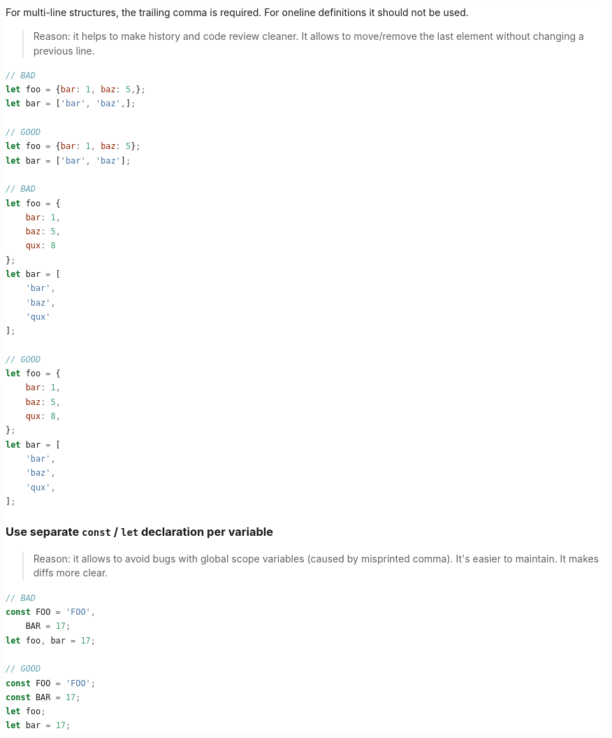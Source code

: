 For multi-line structures, the trailing comma is required. For oneline definitions it should not be used.

> Reason: it helps to make history and code review cleaner. It allows to move/remove the last element without changing a previous line.

```javascript
// BAD
let foo = {bar: 1, baz: 5,};
let bar = ['bar', 'baz',];

// GOOD
let foo = {bar: 1, baz: 5};
let bar = ['bar', 'baz'];

// BAD
let foo = {
    bar: 1,
    baz: 5,
    qux: 8
};
let bar = [
    'bar',
    'baz',
    'qux'
];

// GOOD
let foo = {
    bar: 1,
    baz: 5,
    qux: 8,
};
let bar = [
    'bar',
    'baz',
    'qux',
];
```

### Use separate ```const``` / ```let``` declaration per variable

> Reason: it allows to avoid bugs with global scope variables (caused by misprinted comma). It's easier to maintain. It makes diffs more clear.

```javascript
// BAD
const FOO = 'FOO',
    BAR = 17;
let foo, bar = 17;

// GOOD
const FOO = 'FOO';
const BAR = 17;
let foo;
let bar = 17;
```
